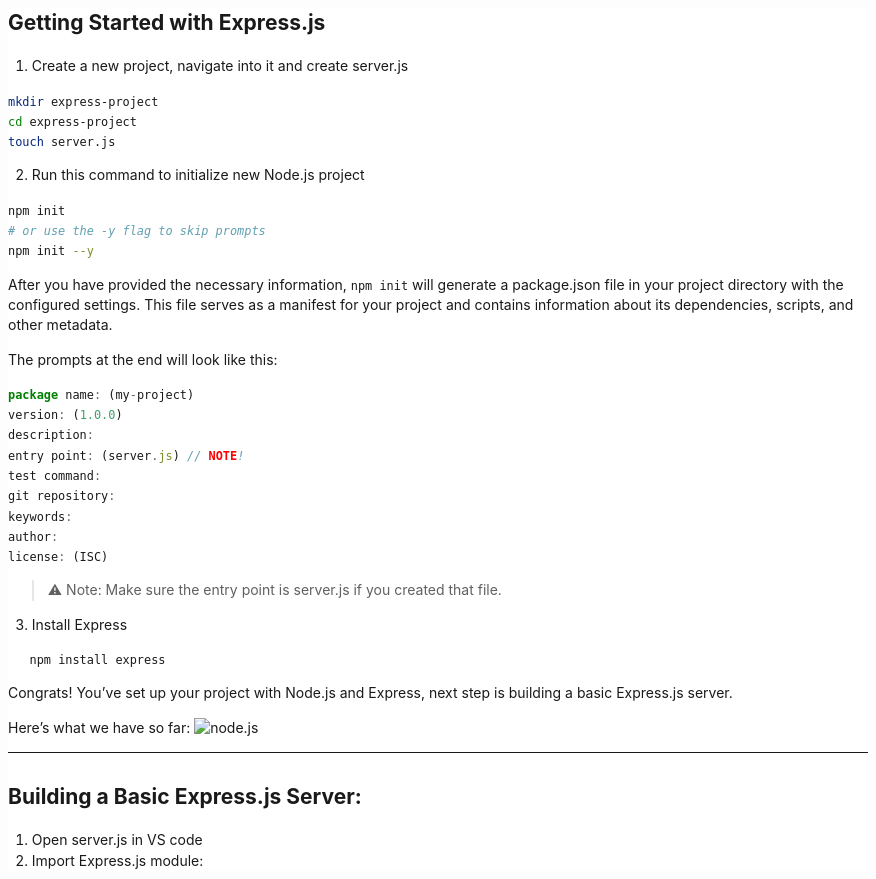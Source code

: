 
## Getting Started with Express.js

1. Create a new project, navigate into it and create server.js

```bash
mkdir express-project
cd express-project
touch server.js
```

2. Run this command to initialize new Node.js project

```bash
npm init
# or use the -y flag to skip prompts
npm init --y
```

After you have provided the necessary information, `npm init` will generate a package.json file in your project directory with the configured settings. This file serves as a manifest for your project and contains information about its dependencies, scripts, and other metadata.

The prompts at the end will look like this:

```js
package name: (my-project)
version: (1.0.0)
description:
entry point: (server.js) // NOTE!
test command:
git repository:
keywords:
author:
license: (ISC)
```

> ⚠️ Note: Make sure the entry point is server.js if you created that file.

3. Install Express

```bash
   npm install express
```

Congrats! You’ve set up your project with Node.js and Express, next step is building a basic Express.js server.

Here’s what we have so far:
![node.js](https://github.com/zeemohamed7/learn-node-express/assets/142171425/2fef2c40-39e2-4a6f-8a27-4ec24f71f7db)

---

## Building a Basic Express.js Server:

1. Open server.js in VS code
2. Import Express.js module:
